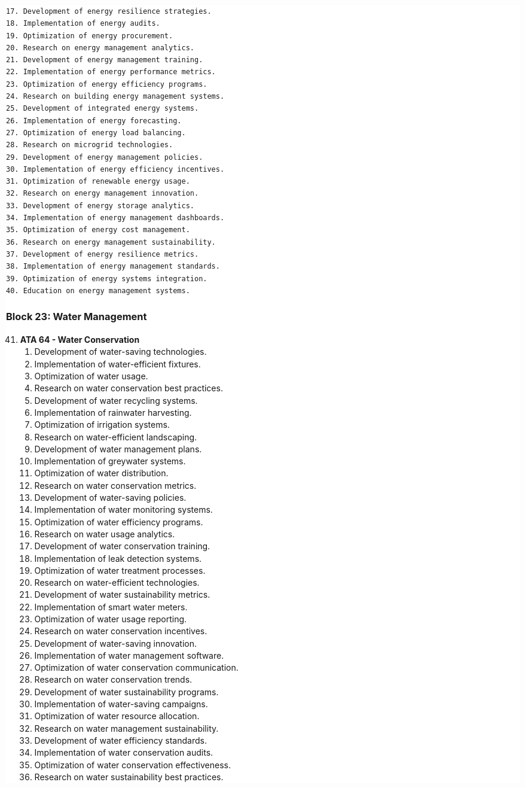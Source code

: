     17. Development of energy resilience strategies.
    18. Implementation of energy audits.
    19. Optimization of energy procurement.
    20. Research on energy management analytics.
    21. Development of energy management training.
    22. Implementation of energy performance metrics.
    23. Optimization of energy efficiency programs.
    24. Research on building energy management systems.
    25. Development of integrated energy systems.
    26. Implementation of energy forecasting.
    27. Optimization of energy load balancing.
    28. Research on microgrid technologies.
    29. Development of energy management policies.
    30. Implementation of energy efficiency incentives.
    31. Optimization of renewable energy usage.
    32. Research on energy management innovation.
    33. Development of energy storage analytics.
    34. Implementation of energy management dashboards.
    35. Optimization of energy cost management.
    36. Research on energy management sustainability.
    37. Development of energy resilience metrics.
    38. Implementation of energy management standards.
    39. Optimization of energy systems integration.
    40. Education on energy management systems.
 
### Block 23: Water Management
41. **ATA 64 - Water Conservation**
    1. Development of water-saving technologies.
    2. Implementation of water-efficient fixtures.
    3. Optimization of water usage.
    4. Research on water conservation best practices.
    5. Development of water recycling systems.
    6. Implementation of rainwater harvesting.
    7. Optimization of irrigation systems.
    8. Research on water-efficient landscaping.
    9. Development of water management plans.
    10. Implementation of greywater systems.
     11. Optimization of water distribution.
    12. Research on water conservation metrics.
    13. Development of water-saving policies.
    14. Implementation of water monitoring systems.
    15. Optimization of water efficiency programs.
    16. Research on water usage analytics.
    17. Development of water conservation training.
    18. Implementation of leak detection systems.
    19. Optimization of water treatment processes.
    20. Research on water-efficient technologies.
    21. Development of water sustainability metrics.
    22. Implementation of smart water meters.
    23. Optimization of water usage reporting.
    24. Research on water conservation incentives.
    25. Development of water-saving innovation.
    26. Implementation of water management software.
    27. Optimization of water conservation communication.
    28. Research on water conservation trends.
    29. Development of water sustainability programs.
    30. Implementation of water-saving campaigns.
    31. Optimization of water resource allocation.
    32. Research on water management sustainability.
    33. Development of water efficiency standards.
    34. Implementation of water conservation audits.
    35. Optimization of water conservation effectiveness.
    36. Research on water sustainability best practices.